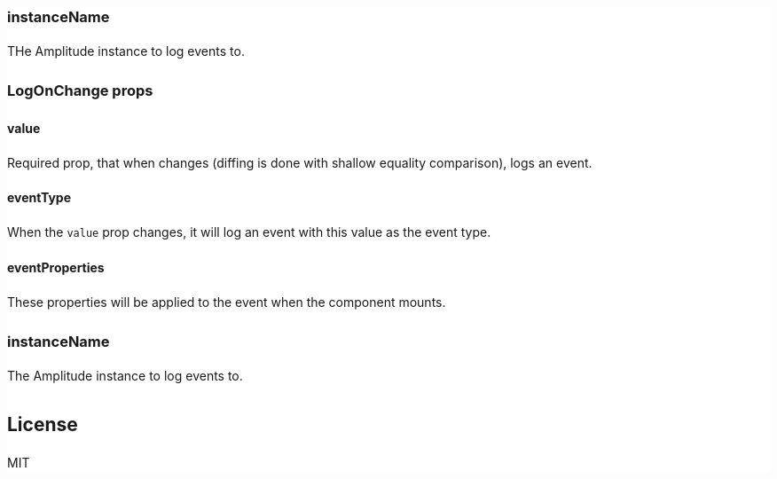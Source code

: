 ### instanceName

THe Amplitude instance to log events to.

### LogOnChange props

#### value

Required prop, that when changes (diffing is done with shallow equality comparison), logs an event.

#### eventType

When the `value` prop changes, it will log an event with this value as the event type.

#### eventProperties

These properties will be applied to the event when the component mounts.

### instanceName

The Amplitude instance to log events to.

## License

MIT
